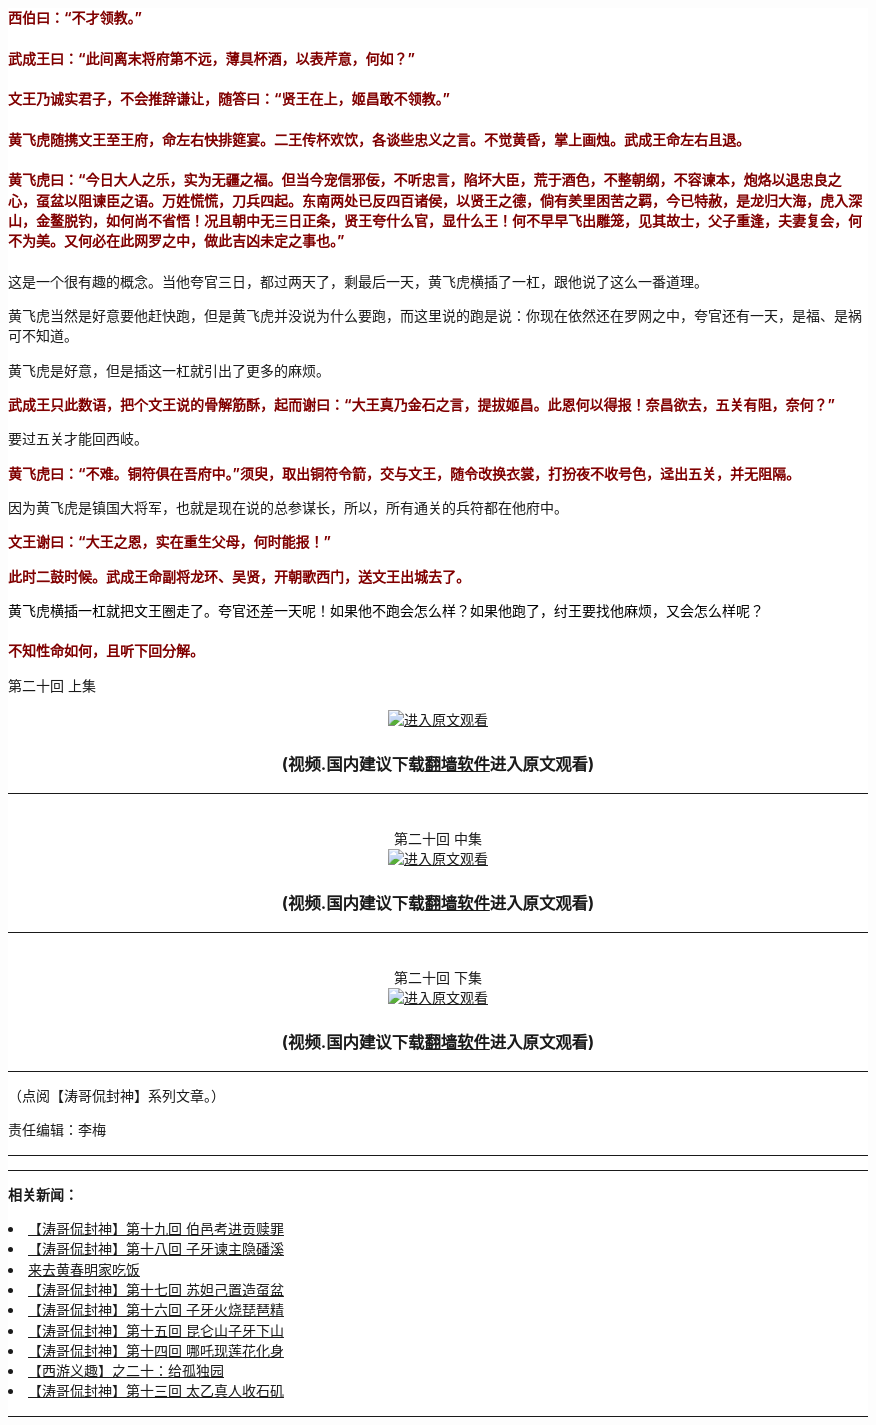 <strong><span style="color: #800000;"> 西伯曰：“不才领教。”<br />
</span></strong><br />
<strong><span style="color: #800000;"> 武成王曰：“此间离末将府第不远，薄具杯酒，以表芹意，何如？”<br />
</span></strong><br />
<strong><span style="color: #800000;"> 文王乃诚实君子，不会推辞谦让，随答曰：“贤王在上，姬昌敢不领教。”<br />
</span></strong><br />
<strong><span style="color: #800000;"> 黄飞虎随携文王至王府，命左右快排筵宴。二王传杯欢饮，各谈些忠义之言。不觉黄昏，掌上画烛。武成王命左右且退。<br />
</span></strong><br />
<strong><span style="color: #800000;"> 黄飞虎曰：“今日大人之乐，实为无疆之福。但当今宠信邪佞，不听忠言，陷坏大臣，荒于酒色，不整朝纲，不容谏本，炮烙以退忠良之心，虿盆以阻谏臣之语。万姓慌慌，刀兵四起。东南两处已反四百诸侯，以贤王之德，倘有羑里困苦之羁，今已特赦，是龙归大海，虎入深山，金鳌脱钓，如何尚不省悟！况且朝中无三日正条，贤王夸什么官，显什么王！何不早早飞出雕笼，见其故士，父子重逢，夫妻复会，何不为美。又何必在此网罗之中，做此吉凶未定之事也。”<br />
</span></strong><br />
这是一个很有趣的概念。当他夸官三日，都过两天了，剩最后一天，黄飞虎横插了一杠，跟他说了这么一番道理。</p>
<p>黄飞虎当然是好意要他赶快跑，但是黄飞虎并没说为什么要跑，而这里说的跑是说：你现在依然还在罗网之中，夸官还有一天，是福、是祸可不知道。</p>
<p>黄飞虎是好意，但是插这一杠就引出了更多的麻烦。</p>
<p><strong><span style="color: #800000;">武成王只此数语，把个文王说的骨解筋酥，起而谢曰：“大王真乃金石之言，提拔姬昌。此恩何以得报！奈昌欲去，五关有阻，奈何？”</span></strong></p>
<p>要过五关才能回西岐。</p>
<p><strong><span style="color: #800000;">黄飞虎曰：“不难。铜符俱在吾府中。”须臾，取出铜符令箭，交与文王，随令改换衣裳，打扮夜不收号色，迳出五关，并无阻隔。</span></strong></p>
<p>因为黄飞虎是镇国大将军，也就是现在说的总参谋长，所以，所有通关的兵符都在他府中。</p>
<p><strong><span style="color: #800000;">文王谢曰：“大王之恩，实在重生父母，何时能报！”</span></strong></p>
<p><strong><span style="color: #800000;">此时二鼓时候。武成王命副将龙环、吴贤，开朝歌西门，送文王出城去了。</span></strong></p>
<p><span style="color: #000000;"> 黄飞虎横插一杠就把文王圈走了。夸官还差一天呢！如果他不跑会怎么样？如果他跑了，纣王要找他麻烦，又会怎么样呢？<br />
</span><br />
<strong><span style="color: #800000;"> 不知性命如何，且听下回分解。</span></strong></p>
<p>第二十回 上集</p>
<p><center><a src=""></a><a href="https://git.io/JkXCY"><img width="600" src="https://raw.githubusercontent.com/ovftry332/djy/master/gb/300/djtsp.jpg" title="进入原文观看"  alt="进入原文观看"></a><h3 align=center>(视频.国内建议下载<a href="https://github.com/ovftry332/www/blob/master/README.md#8">翻墙软件</a>进入原文观看)</h3><hr><a src="https://www.youtube.com/embed/Gqi49mrfexA" width="600" b="338" frameborder="0" allowfullscreen="allowfullscreen"></a><br />
第二十回 中集<br />
<center><a src=""></a><a href="https://git.io/JkXCY"><img width="600" src="https://raw.githubusercontent.com/ovftry332/djy/master/gb/300/djtsp.jpg" title="进入原文观看"  alt="进入原文观看"></a><h3 align=center>(视频.国内建议下载<a href="https://github.com/ovftry332/www/blob/master/README.md#8">翻墙软件</a>进入原文观看)</h3><hr><a src="https://www.youtube.com/embed/PbC2zESbBMk" width="600" b="338" frameborder="0" allowfullscreen="allowfullscreen"></a><br />
第二十回 下集<br />
<center><a src=""></a><a href="https://git.io/JkXCY"><img width="600" src="https://raw.githubusercontent.com/ovftry332/djy/master/gb/300/djtsp.jpg" title="进入原文观看"  alt="进入原文观看"></a><h3 align=center>(视频.国内建议下载<a href="https://github.com/ovftry332/www/blob/master/README.md#8">翻墙软件</a>进入原文观看)</h3><hr><a src="https://www.youtube.com/embed/BvYGAY_ucrU" width="600" b="338" frameborder="0" allowfullscreen="allowfullscreen"></a></center></center></center>（点阅<ahref="https://github.com/ovftry332/djy/blob/master/gb/tag/%e6%bf%a4%e5%93%a5%e4%be%83%e5%b0%81%e7%a5%9e.md#1">【涛哥侃封神】</a>系列文章。）</p>
<p>责任编辑：李梅</p>

<hr>
<hr>

<strong>相关新闻：</strong>
<li><a href="https://github.com/ovftry332/djy/blob/master/gb/20/11/17/n12555219.md#1">【涛哥侃封神】第十九回  伯邑考进贡赎罪</a></li>
<li><a href="https://github.com/ovftry332/djy/blob/master/gb/20/11/9/n12534990.md#1">【涛哥侃封神】第十八回  子牙谏主隐磻溪</a></li>
<li><a href="https://github.com/ovftry332/djy/blob/master/gb/20/11/5/n12526997.md#1">来去黄春明家吃饭</a></li>
<li><a href="https://github.com/ovftry332/djy/blob/master/gb/20/10/31/n12515490.md#1">【涛哥侃封神】第十七回 苏妲己置造虿盆</a></li>
<li><a href="https://github.com/ovftry332/djy/blob/master/gb/20/10/24/n12498562.md#1">【涛哥侃封神】第十六回 子牙火烧琵琶精</a></li>
<li><a href="https://github.com/ovftry332/djy/blob/master/gb/20/10/17/n12482504.md#1">【涛哥侃封神】第十五回  昆仑山子牙下山</a></li>
<li><a href="https://github.com/ovftry332/djy/blob/master/gb/20/10/9/n12463695.md#1">【涛哥侃封神】第十四回  哪吒现莲花化身</a></li>
<li><a href="https://github.com/ovftry332/djy/blob/master/gb/20/9/24/n12428094.md#1">【西游义趣】之二十：给孤独园</a></li>
<li><a href="https://github.com/ovftry332/djy/blob/master/gb/20/10/5/n12453354.md#1">【涛哥侃封神】第十三回  太乙真人收石矶</a></li>
<hr>
